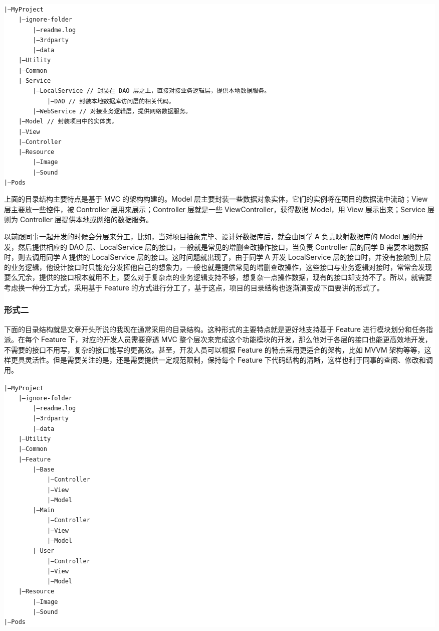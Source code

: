 ```
|—MyProject
    |—ignore-folder
        |—readme.log
        |—3rdparty
        |—data 
    |—Utility
    |—Common
    |—Service
        |—LocalService // 封装在 DAO 层之上，直接对接业务逻辑层，提供本地数据服务。
            |—DAO // 封装本地数据库访问层的相关代码。
        |—WebService // 对接业务逻辑层，提供网络数据服务。
    |—Model // 封装项目中的实体类。
    |—View
    |—Controller
    |—Resource
        |—Image
        |—Sound
|—Pods
```

上面的目录结构主要特点是基于 MVC 的架构构建的。Model 层主要封装一些数据对象实体，它们的实例将在项目的数据流中流动；View 层主要放一些控件，被 Controller 层用来展示；Controller 层就是一些 ViewController，获得数据 Model，用 View 展示出来；Service 层则为 Controller 层提供本地或网络的数据服务。

以前跟同事一起开发的时候会分层来分工，比如，当对项目抽象完毕、设计好数据库后，就会由同学 A 负责映射数据库的 Model 层的开发，然后提供相应的 DAO 层、LocalService 层的接口，一般就是常见的增删查改操作接口，当负责 Controller 层的同学 B 需要本地数据时，则去调用同学 A 提供的 LocalService 层的接口。这时问题就出现了，由于同学 A 开发 LocalService 层的接口时，并没有接触到上层的业务逻辑，他设计接口时只能充分发挥他自己的想象力，一般也就是提供常见的增删查改操作，这些接口与业务逻辑对接时，常常会发现要么冗余，提供的接口根本就用不上，要么对于复杂点的业务逻辑支持不够，想复杂一点操作数据，现有的接口却支持不了。所以，就需要考虑换一种分工方式，采用基于 Feature 的方式进行分工了，基于这点，项目的目录结构也逐渐演变成下面要讲的形式了。


### 形式二

下面的目录结构就是文章开头所说的我现在通常采用的目录结构。这种形式的主要特点就是更好地支持基于 Feature 进行模块划分和任务指派。在每个 Feature 下，对应的开发人员需要穿透 MVC 整个层次来完成这个功能模块的开发，那么他对于各层的接口也能更高效地开发，不需要的接口不用写，复杂的接口能写的更高效。甚至，开发人员可以根据 Feature 的特点采用更适合的架构，比如 MVVM 架构等等，这样更具灵活性。但是需要关注的是，还是需要提供一定规范限制，保持每个 Feature 下代码结构的清晰，这样也利于同事的查阅、修改和调用。

```
|—MyProject
    |—ignore-folder
        |—readme.log
        |—3rdparty
        |—data
    |—Utility
    |—Common
    |—Feature
        |—Base
            |—Controller
            |—View
            |—Model
        |—Main
            |—Controller
            |—View
            |—Model
        |—User
            |—Controller
            |—View
            |—Model
    |—Resource
        |—Image
        |—Sound
|—Pods
```
